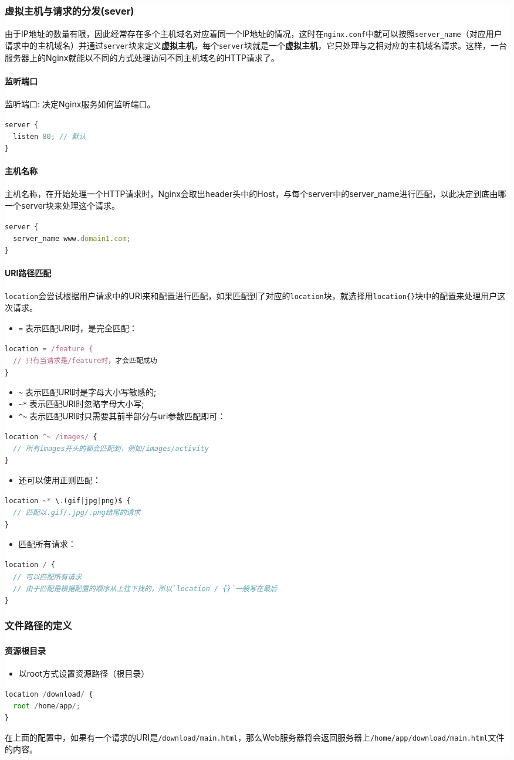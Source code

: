 ### 虚拟主机与请求的分发(sever)
由于IP地址的数量有限，因此经常存在多个主机域名对应着同一个IP地址的情况，这时在`nginx.conf`中就可以按照`server_name`（对应用户请求中的主机域名）并通过`server`块来定义**虚拟主机**，每个`server`块就是一个**虚拟主机**，它只处理与之相对应的主机域名请求。这样，一台服务器上的Nginx就能以不同的方式处理访问不同主机域名的HTTP请求了。 

#### 监听端口
监听端口: 决定Nginx服务如何监听端口。
```js
server {
  listen 80; // 默认
}
```

#### 主机名称
主机名称，在开始处理一个HTTP请求时，Nginx会取出header头中的Host，与每个server中的server_name进行匹配，以此决定到底由哪一个server块来处理这个请求。
```js
server {
  server_name www.domain1.com;
}
```

#### URI路径匹配
`location`会尝试根据用户请求中的URI来和配置进行匹配，如果匹配到了对应的`location`块，就选择用`location{}`块中的配置来处理用户这次请求。
- `=` 表示匹配URI时，是完全匹配：
```js 
location = /feature {
  // 只有当请求是/feature时，才会匹配成功
}
```
- `~` 表示匹配URI时是字母大小写敏感的;
- `~*` 表示匹配URI时忽略字母大小写;
- `^~` 表示匹配URI时只需要其前半部分与uri参数匹配即可：
```js
location ^~ /images/ {
  // 所有images开头的都会匹配到，例如/images/activity
}
```
- 还可以使用正则匹配：
```js
location ~* \.(gif|jpg|png)$ {
  // 匹配以.gif/.jpg/.png结尾的请求
}
```
- 匹配所有请求：
```js
location / {
  // 可以匹配所有请求
  // 由于匹配是根据配置的顺序从上往下找的，所以`location / {}`一般写在最后
}
```

### 文件路径的定义

#### 资源根目录
- 以root方式设置资源路径（根目录）
```js
location /download/ {
  root /home/app/;
}
```
在上面的配置中，如果有一个请求的URI是`/download/main.html`，那么Web服务器将会返回服务器上`/home/app/download/main.html`文件的内容。
